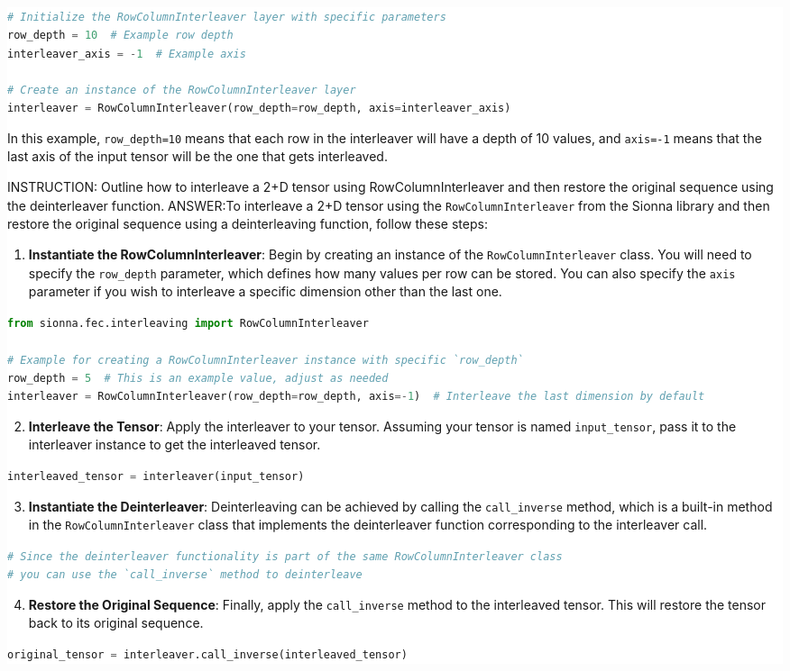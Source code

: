 ```python
# Initialize the RowColumnInterleaver layer with specific parameters
row_depth = 10  # Example row depth
interleaver_axis = -1  # Example axis

# Create an instance of the RowColumnInterleaver layer
interleaver = RowColumnInterleaver(row_depth=row_depth, axis=interleaver_axis)
```

In this example, `row_depth=10` means that each row in the interleaver will have a depth of 10 values, and `axis=-1` means that the last axis of the input tensor will be the one that gets interleaved.

INSTRUCTION: Outline how to interleave a 2+D tensor using RowColumnInterleaver and then restore the original sequence using the deinterleaver function.
ANSWER:To interleave a 2+D tensor using the `RowColumnInterleaver` from the Sionna library and then restore the original sequence using a deinterleaving function, follow these steps:

1. **Instantiate the RowColumnInterleaver**:
   Begin by creating an instance of the `RowColumnInterleaver` class. You will need to specify the `row_depth` parameter, which defines how many values per row can be stored. You can also specify the `axis` parameter if you wish to interleave a specific dimension other than the last one.

```python
from sionna.fec.interleaving import RowColumnInterleaver

# Example for creating a RowColumnInterleaver instance with specific `row_depth`
row_depth = 5  # This is an example value, adjust as needed
interleaver = RowColumnInterleaver(row_depth=row_depth, axis=-1)  # Interleave the last dimension by default
```

2. **Interleave the Tensor**:
   Apply the interleaver to your tensor. Assuming your tensor is named `input_tensor`, pass it to the interleaver instance to get the interleaved tensor.

```python
interleaved_tensor = interleaver(input_tensor)
```

3. **Instantiate the Deinterleaver**:
   Deinterleaving can be achieved by calling the `call_inverse` method, which is a built-in method in the `RowColumnInterleaver` class that implements the deinterleaver function corresponding to the interleaver call.

```python
# Since the deinterleaver functionality is part of the same RowColumnInterleaver class
# you can use the `call_inverse` method to deinterleave
```

4. **Restore the Original Sequence**:
   Finally, apply the `call_inverse` method to the interleaved tensor. This will restore the tensor back to its original sequence.

```python
original_tensor = interleaver.call_inverse(interleaved_tensor)
```
